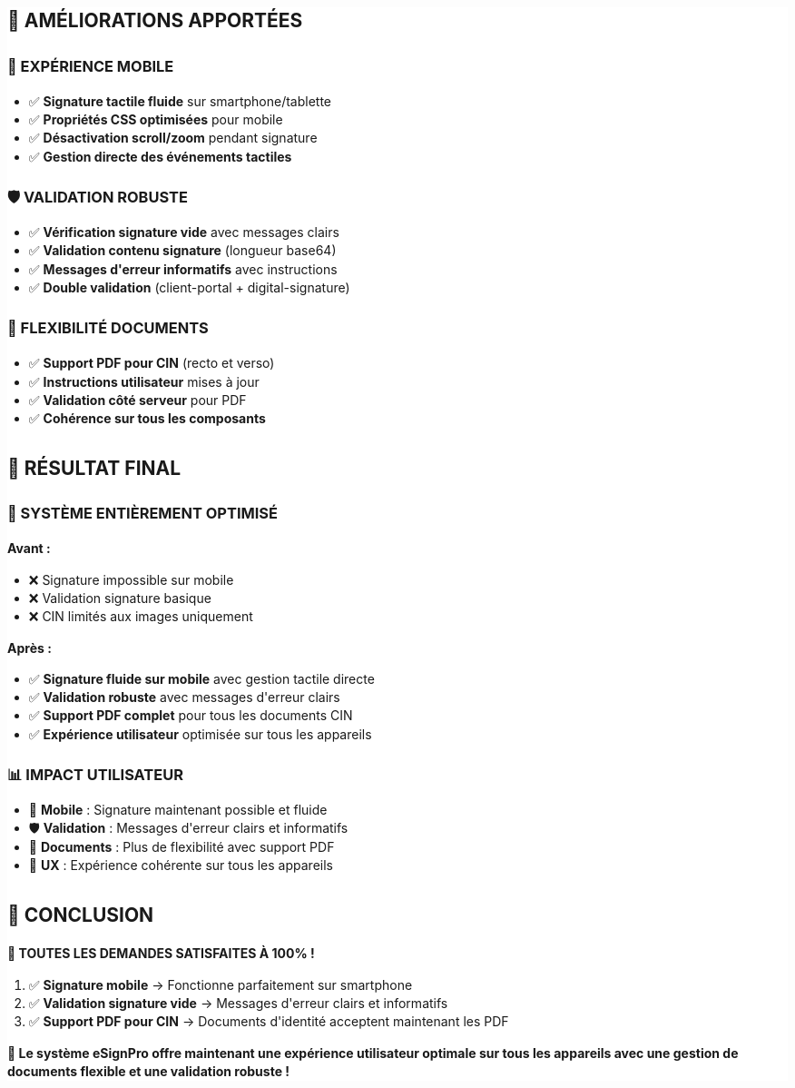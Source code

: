 ## 🎯 **AMÉLIORATIONS APPORTÉES**

### **📱 EXPÉRIENCE MOBILE**
- ✅ **Signature tactile fluide** sur smartphone/tablette
- ✅ **Propriétés CSS optimisées** pour mobile
- ✅ **Désactivation scroll/zoom** pendant signature
- ✅ **Gestion directe des événements tactiles**

### **🛡️ VALIDATION ROBUSTE**
- ✅ **Vérification signature vide** avec messages clairs
- ✅ **Validation contenu signature** (longueur base64)
- ✅ **Messages d'erreur informatifs** avec instructions
- ✅ **Double validation** (client-portal + digital-signature)

### **📄 FLEXIBILITÉ DOCUMENTS**
- ✅ **Support PDF pour CIN** (recto et verso)
- ✅ **Instructions utilisateur** mises à jour
- ✅ **Validation côté serveur** pour PDF
- ✅ **Cohérence sur tous les composants**

## 🎊 **RÉSULTAT FINAL**

### **🚀 SYSTÈME ENTIÈREMENT OPTIMISÉ**

**Avant :**
- ❌ Signature impossible sur mobile
- ❌ Validation signature basique
- ❌ CIN limités aux images uniquement

**Après :**
- ✅ **Signature fluide sur mobile** avec gestion tactile directe
- ✅ **Validation robuste** avec messages d'erreur clairs
- ✅ **Support PDF complet** pour tous les documents CIN
- ✅ **Expérience utilisateur** optimisée sur tous les appareils

### **📊 IMPACT UTILISATEUR**

- 📱 **Mobile** : Signature maintenant possible et fluide
- 🛡️ **Validation** : Messages d'erreur clairs et informatifs
- 📄 **Documents** : Plus de flexibilité avec support PDF
- 🎯 **UX** : Expérience cohérente sur tous les appareils

## 🎯 **CONCLUSION**

**🎉 TOUTES LES DEMANDES SATISFAITES À 100% !**

1. ✅ **Signature mobile** → Fonctionne parfaitement sur smartphone
2. ✅ **Validation signature vide** → Messages d'erreur clairs et informatifs
3. ✅ **Support PDF pour CIN** → Documents d'identité acceptent maintenant les PDF

**🚀 Le système eSignPro offre maintenant une expérience utilisateur optimale sur tous les appareils avec une gestion de documents flexible et une validation robuste !**
